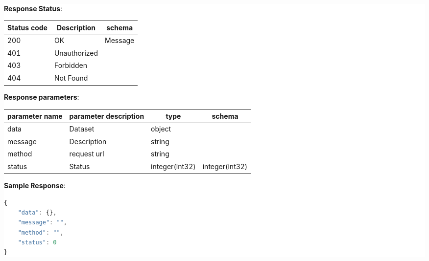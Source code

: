 
**Response Status**:


| Status code | Description | schema |
| -------- | -------- | ----- |
|200|OK|Message|
|401|Unauthorized||
|403|Forbidden||
|404|Not Found||


**Response parameters**:


| parameter name | parameter description | type | schema |
| -------- | -------- | ----- |----- |
|data|Dataset|object||
|message|Description|string||
|method|request url|string||
|status|Status|integer(int32)|integer(int32)|


**Sample Response**:
````javascript
{
	"data": {},
	"message": "",
	"method": "",
	"status": 0
}
````